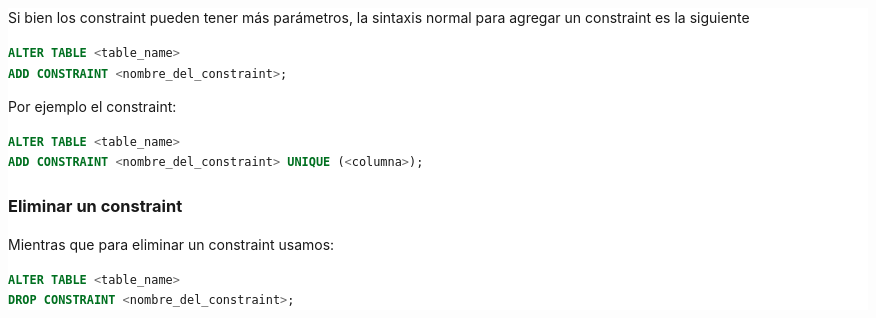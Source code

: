 Si bien los constraint pueden tener más parámetros, la sintaxis normal para agregar un constraint es la siguiente

``` sql
ALTER TABLE <table_name>
ADD CONSTRAINT <nombre_del_constraint>;
```

Por ejemplo el constraint:

``` sql
ALTER TABLE <table_name>
ADD CONSTRAINT <nombre_del_constraint> UNIQUE (<columna>);
```

### Eliminar un constraint

Mientras que para eliminar un constraint usamos:

``` sql
ALTER TABLE <table_name>
DROP CONSTRAINT <nombre_del_constraint>;
```



